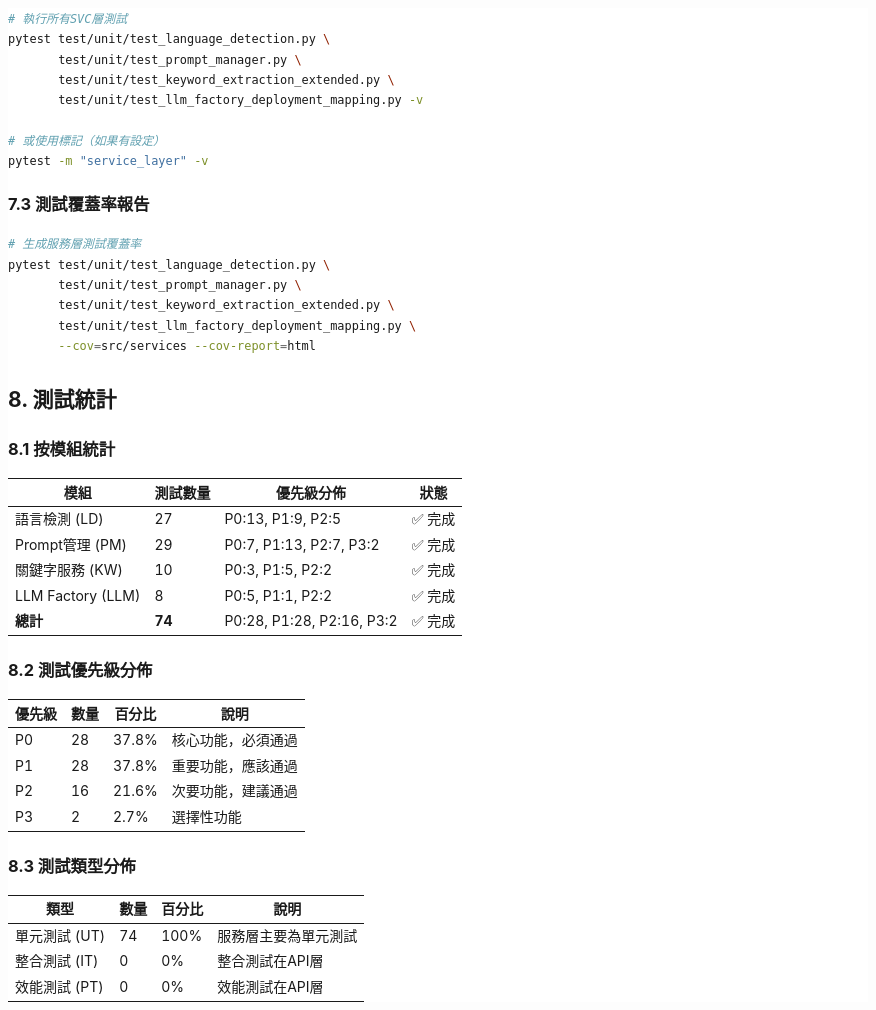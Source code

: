 ```bash
# 執行所有SVC層測試
pytest test/unit/test_language_detection.py \
       test/unit/test_prompt_manager.py \
       test/unit/test_keyword_extraction_extended.py \
       test/unit/test_llm_factory_deployment_mapping.py -v

# 或使用標記（如果有設定）
pytest -m "service_layer" -v
```

### 7.3 測試覆蓋率報告

```bash
# 生成服務層測試覆蓋率
pytest test/unit/test_language_detection.py \
       test/unit/test_prompt_manager.py \
       test/unit/test_keyword_extraction_extended.py \
       test/unit/test_llm_factory_deployment_mapping.py \
       --cov=src/services --cov-report=html
```

## 8. 測試統計

### 8.1 按模組統計

| 模組 | 測試數量 | 優先級分佈 | 狀態 |
|------|----------|------------|------|
| 語言檢測 (LD) | 27 | P0:13, P1:9, P2:5 | ✅ 完成 |
| Prompt管理 (PM) | 29 | P0:7, P1:13, P2:7, P3:2 | ✅ 完成 |
| 關鍵字服務 (KW) | 10 | P0:3, P1:5, P2:2 | ✅ 完成 |
| LLM Factory (LLM) | 8 | P0:5, P1:1, P2:2 | ✅ 完成 |
| **總計** | **74** | P0:28, P1:28, P2:16, P3:2 | ✅ 完成 |

### 8.2 測試優先級分佈

| 優先級 | 數量 | 百分比 | 說明 |
|--------|------|--------|------|
| P0 | 28 | 37.8% | 核心功能，必須通過 |
| P1 | 28 | 37.8% | 重要功能，應該通過 |
| P2 | 16 | 21.6% | 次要功能，建議通過 |
| P3 | 2 | 2.7% | 選擇性功能 |

### 8.3 測試類型分佈

| 類型 | 數量 | 百分比 | 說明 |
|------|------|--------|------|
| 單元測試 (UT) | 74 | 100% | 服務層主要為單元測試 |
| 整合測試 (IT) | 0 | 0% | 整合測試在API層 |
| 效能測試 (PT) | 0 | 0% | 效能測試在API層 |
